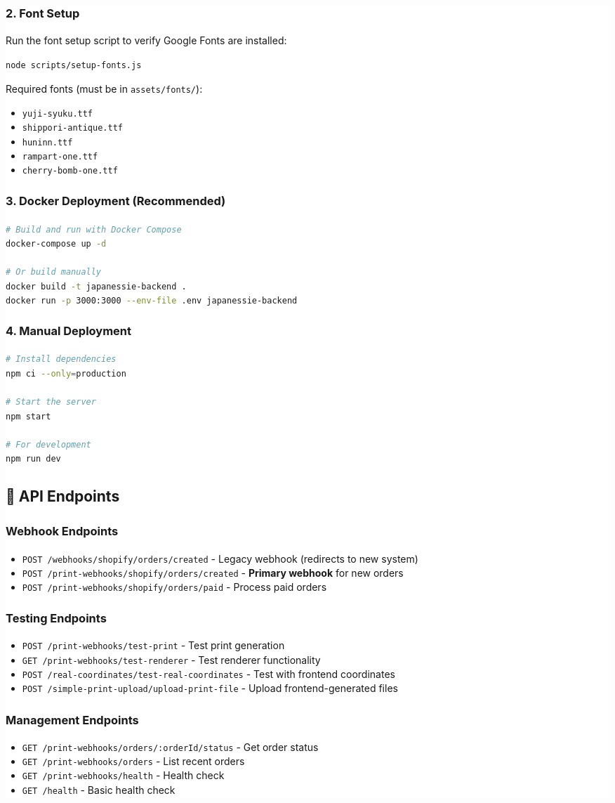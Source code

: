 ### 2. Font Setup
Run the font setup script to verify Google Fonts are installed:
```bash
node scripts/setup-fonts.js
```

Required fonts (must be in `assets/fonts/`):
- `yuji-syuku.ttf`
- `shippori-antique.ttf`
- `huninn.ttf`
- `rampart-one.ttf`
- `cherry-bomb-one.ttf`

### 3. Docker Deployment (Recommended)

```bash
# Build and run with Docker Compose
docker-compose up -d

# Or build manually
docker build -t japanessie-backend .
docker run -p 3000:3000 --env-file .env japanessie-backend
```

### 4. Manual Deployment

```bash
# Install dependencies
npm ci --only=production

# Start the server
npm start

# For development
npm run dev
```

## 📡 API Endpoints

### Webhook Endpoints
- `POST /webhooks/shopify/orders/created` - Legacy webhook (redirects to new system)
- `POST /print-webhooks/shopify/orders/created` - **Primary webhook** for new orders
- `POST /print-webhooks/shopify/orders/paid` - Process paid orders

### Testing Endpoints
- `POST /print-webhooks/test-print` - Test print generation
- `GET /print-webhooks/test-renderer` - Test renderer functionality
- `POST /real-coordinates/test-real-coordinates` - Test with frontend coordinates
- `POST /simple-print-upload/upload-print-file` - Upload frontend-generated files

### Management Endpoints
- `GET /print-webhooks/orders/:orderId/status` - Get order status
- `GET /print-webhooks/orders` - List recent orders
- `GET /print-webhooks/health` - Health check
- `GET /health` - Basic health check
